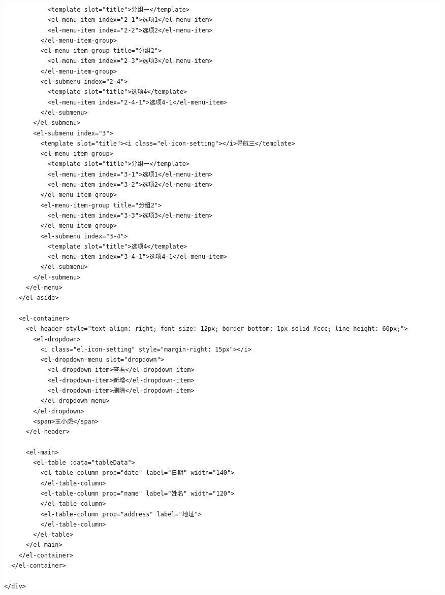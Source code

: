 ```vue
            <template slot="title">分组一</template>
            <el-menu-item index="2-1">选项1</el-menu-item>
            <el-menu-item index="2-2">选项2</el-menu-item>
          </el-menu-item-group>
          <el-menu-item-group title="分组2">
            <el-menu-item index="2-3">选项3</el-menu-item>
          </el-menu-item-group>
          <el-submenu index="2-4">
            <template slot="title">选项4</template>
            <el-menu-item index="2-4-1">选项4-1</el-menu-item>
          </el-submenu>
        </el-submenu>
        <el-submenu index="3">
          <template slot="title"><i class="el-icon-setting"></i>导航三</template>
          <el-menu-item-group>
            <template slot="title">分组一</template>
            <el-menu-item index="3-1">选项1</el-menu-item>
            <el-menu-item index="3-2">选项2</el-menu-item>
          </el-menu-item-group>
          <el-menu-item-group title="分组2">
            <el-menu-item index="3-3">选项3</el-menu-item>
          </el-menu-item-group>
          <el-submenu index="3-4">
            <template slot="title">选项4</template>
            <el-menu-item index="3-4-1">选项4-1</el-menu-item>
          </el-submenu>
        </el-submenu>
      </el-menu>
    </el-aside>

    <el-container>
      <el-header style="text-align: right; font-size: 12px; border-bottom: 1px solid #ccc; line-height: 60px;">
        <el-dropdown>
          <i class="el-icon-setting" style="margin-right: 15px"></i>
          <el-dropdown-menu slot="dropdown">
            <el-dropdown-item>查看</el-dropdown-item>
            <el-dropdown-item>新增</el-dropdown-item>
            <el-dropdown-item>删除</el-dropdown-item>
          </el-dropdown-menu>
        </el-dropdown>
        <span>王小虎</span>
      </el-header>

      <el-main>
        <el-table :data="tableData">
          <el-table-column prop="date" label="日期" width="140">
          </el-table-column>
          <el-table-column prop="name" label="姓名" width="120">
          </el-table-column>
          <el-table-column prop="address" label="地址">
          </el-table-column>
        </el-table>
      </el-main>
    </el-container>
  </el-container>

</div>
```
